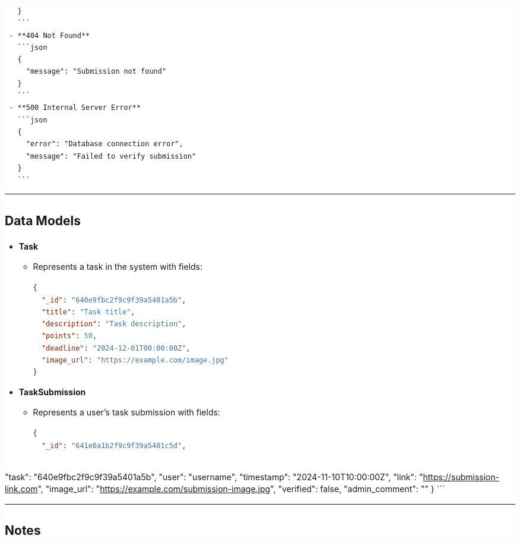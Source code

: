       }
       ```
     - **404 Not Found**
       ```json
       {
         "message": "Submission not found"
       }
       ```
     - **500 Internal Server Error**
       ```json
       {
         "error": "Database connection error",
         "message": "Failed to verify submission"
       }
       ```

---

## Data Models

- **Task**
  - Represents a task in the system with fields:
    ```json
    {
      "_id": "640e9fbc2f9c9f39a5401a5b",
      "title": "Task title",
      "description": "Task description",
      "points": 50,
      "deadline": "2024-12-01T00:00:00Z",
      "image_url": "https://example.com/image.jpg"
    }
    ```

- **TaskSubmission**
  - Represents a user’s task submission with fields:
    ```json
    {
      "_id": "641e0a1b2f9c9f39a5401c5d",
     

 "task": "640e9fbc2f9c9f39a5401a5b",
      "user": "username",
      "timestamp": "2024-11-10T10:00:00Z",
      "link": "https://submission-link.com",
      "image_url": "https://example.com/submission-image.jpg",
      "verified": false,
      "admin_comment": ""
    }
    ```

---

## Notes
